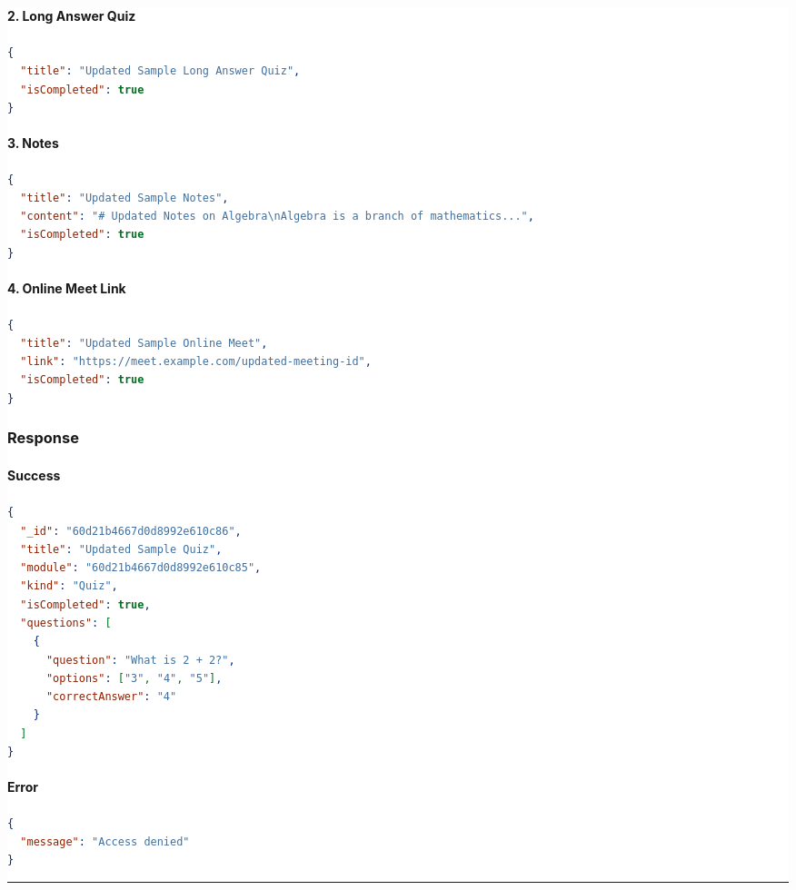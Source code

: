 #### 2. Long Answer Quiz

```json
{
  "title": "Updated Sample Long Answer Quiz",
  "isCompleted": true
}
```

#### 3. Notes

```json
{
  "title": "Updated Sample Notes",
  "content": "# Updated Notes on Algebra\nAlgebra is a branch of mathematics...",
  "isCompleted": true
}
```

#### 4. Online Meet Link

```json
{
  "title": "Updated Sample Online Meet",
  "link": "https://meet.example.com/updated-meeting-id",
  "isCompleted": true
}
```

### Response

#### Success

```json
{
  "_id": "60d21b4667d0d8992e610c86",
  "title": "Updated Sample Quiz",
  "module": "60d21b4667d0d8992e610c85",
  "kind": "Quiz",
  "isCompleted": true,
  "questions": [
    {
      "question": "What is 2 + 2?",
      "options": ["3", "4", "5"],
      "correctAnswer": "4"
    }
  ]
}
```

#### Error

```json
{
  "message": "Access denied"
}
```

---